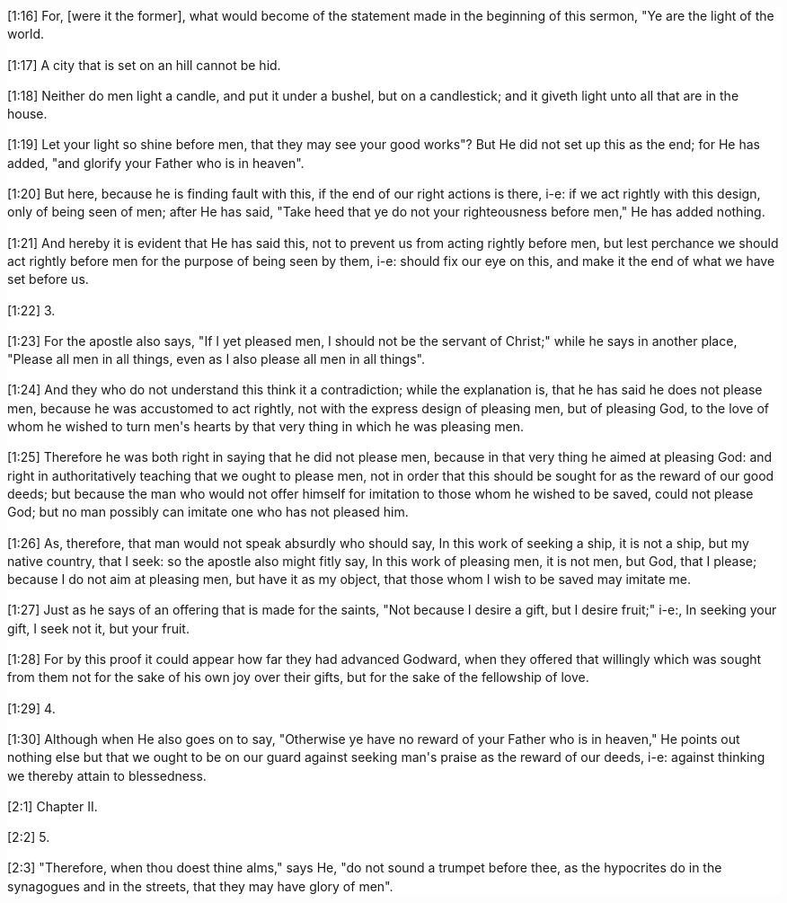 [1:16] For, [were it the former], what would become of the statement made in the beginning of this sermon, "Ye are the light of the world.

[1:17] A city that is set on an hill cannot be hid.

[1:18] Neither do men light a candle, and put it under a bushel, but on a candlestick; and it giveth light unto all that are in the house.

[1:19] Let your light so shine before men, that they may see your good works"? But He did not set up this as the end; for He has added, "and glorify your Father who is in heaven".

[1:20] But here, because he is finding fault with this, if the end of our right actions is there, i-e: if we act rightly with this design, only of being seen of men; after He has said, "Take heed that ye do not your righteousness before men," He has added nothing.

[1:21] And hereby it is evident that He has said this, not to prevent us from acting rightly before men, but lest perchance we should act rightly before men for the purpose of being seen by them, i-e: should fix our eye on this, and make it the end of what we have set before us.

[1:22] 3.

[1:23] For the apostle also says, "If I yet pleased men, I should not be the servant of Christ;" while he says in another place, "Please all men in all things, even as I also please all men in all things".

[1:24] And they who do not understand this think it a contradiction; while the explanation is, that he has said he does not please men, because he was accustomed to act rightly, not with the express design of pleasing men, but of pleasing God, to the love of whom he wished to turn men's hearts by that very thing in which he was pleasing men.

[1:25] Therefore he was both right in saying that he did not please men, because in that very thing he aimed at pleasing God: and right in authoritatively teaching that we ought to please men, not in order that this should be sought for as the reward of our good deeds; but because the man who would not offer himself for imitation to those whom he wished to be saved, could not please God; but no man possibly can imitate one who has not pleased him.

[1:26] As, therefore, that man would not speak absurdly who should say, In this work of seeking a ship, it is not a ship, but my native country, that I seek: so the apostle also might fitly say, In this work of pleasing men, it is not men, but God, that I please; because I do not aim at pleasing men, but have it as my object, that those whom I wish to be saved may imitate me.

[1:27] Just as he says of an offering that is made for the saints, "Not because I desire a gift, but I desire fruit;" i-e:, In seeking your gift, I seek not it, but your fruit.

[1:28] For by this proof it could appear how far they had advanced Godward, when they offered that willingly which was sought from them not for the sake of his own joy over their gifts, but for the sake of the fellowship of love.

[1:29] 4.

[1:30] Although when He also goes on to say, "Otherwise ye have no reward of your Father who is in heaven," He points out nothing else but that we ought to be on our guard against seeking man's praise as the reward of our deeds, i-e: against thinking we thereby attain to blessedness.

[2:1] Chapter II.

[2:2] 5.

[2:3] "Therefore, when thou doest thine alms," says He, "do not sound a trumpet before thee, as the hypocrites do in the synagogues and in the streets, that they may have glory of men".
